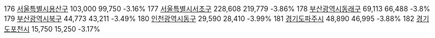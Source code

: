   <tr class="item">
    <td>176</td>
    <td><a href="/apt/서울특별시용산구">서울특별시용산구</a></td>
    <td>103,000</td>
    <td>99,750</td>
    <td>-3.16%</td>
  </tr>

  <tr class="item">
    <td>177</td>
    <td><a href="/apt/서울특별시서초구">서울특별시서초구</a></td>
    <td>228,608</td>
    <td>219,779</td>
    <td>-3.86%</td>
  </tr>

  <tr class="item">
    <td>178</td>
    <td><a href="/apt/부산광역시동래구">부산광역시동래구</a></td>
    <td>69,113</td>
    <td>66,488</td>
    <td>-3.8%</td>
  </tr>

  <tr class="item">
    <td>179</td>
    <td><a href="/apt/부산광역시북구">부산광역시북구</a></td>
    <td>44,773</td>
    <td>43,211</td>
    <td>-3.49%</td>
  </tr>

  <tr class="item">
    <td>180</td>
    <td><a href="/apt/인천광역시동구">인천광역시동구</a></td>
    <td>29,590</td>
    <td>28,410</td>
    <td>-3.99%</td>
  </tr>

  <tr class="item">
    <td>181</td>
    <td><a href="/apt/경기도파주시">경기도파주시</a></td>
    <td>48,890</td>
    <td>46,995</td>
    <td>-3.88%</td>
  </tr>

  <tr class="item">
    <td>182</td>
    <td><a href="/apt/경기도포천시">경기도포천시</a></td>
    <td>15,750</td>
    <td>15,250</td>
    <td>-3.17%</td>
  </tr>
